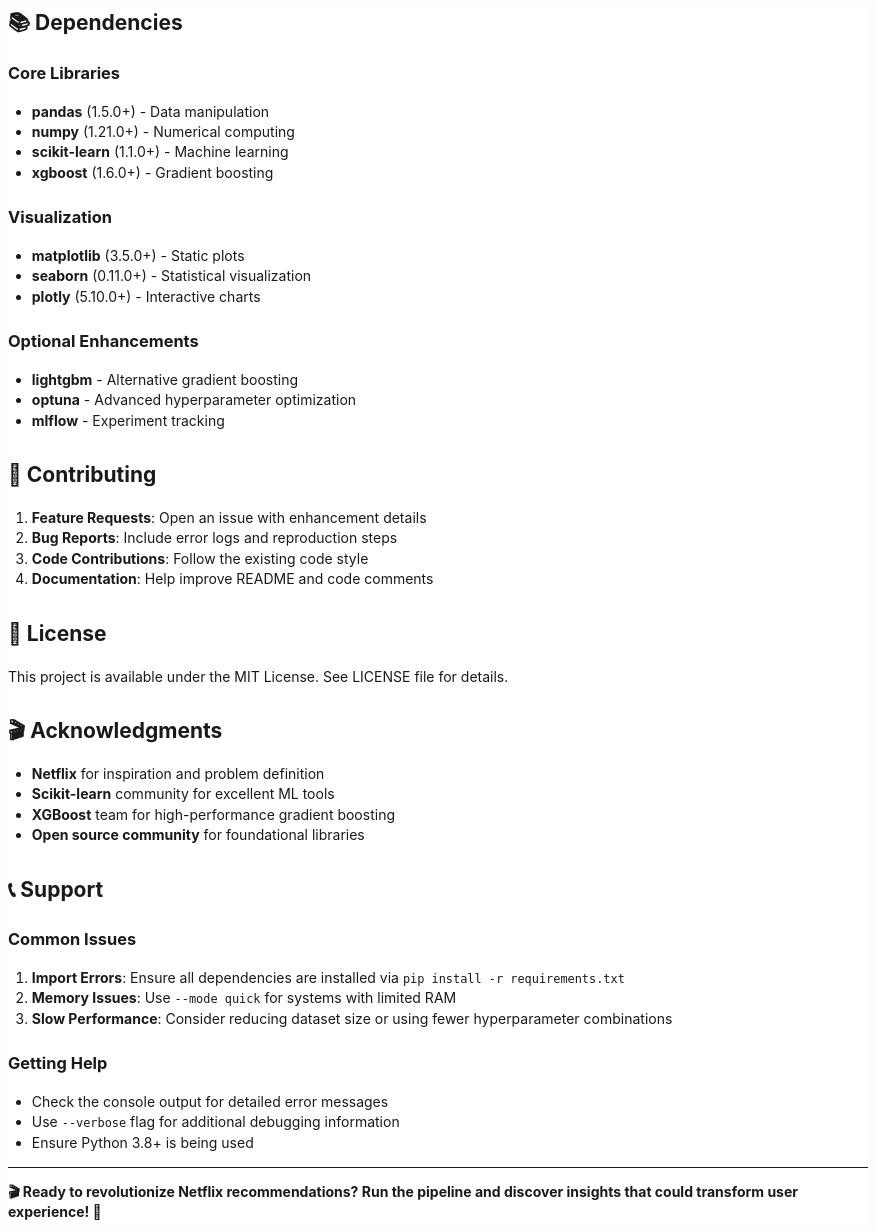 ## 📚 Dependencies

### Core Libraries
- **pandas** (1.5.0+) - Data manipulation
- **numpy** (1.21.0+) - Numerical computing
- **scikit-learn** (1.1.0+) - Machine learning
- **xgboost** (1.6.0+) - Gradient boosting

### Visualization
- **matplotlib** (3.5.0+) - Static plots
- **seaborn** (0.11.0+) - Statistical visualization
- **plotly** (5.10.0+) - Interactive charts

### Optional Enhancements
- **lightgbm** - Alternative gradient boosting
- **optuna** - Advanced hyperparameter optimization
- **mlflow** - Experiment tracking

## 🤝 Contributing

1. **Feature Requests**: Open an issue with enhancement details
2. **Bug Reports**: Include error logs and reproduction steps
3. **Code Contributions**: Follow the existing code style
4. **Documentation**: Help improve README and code comments

## 📄 License

This project is available under the MIT License. See LICENSE file for details.

## 🎬 Acknowledgments

- **Netflix** for inspiration and problem definition
- **Scikit-learn** community for excellent ML tools
- **XGBoost** team for high-performance gradient boosting
- **Open source community** for foundational libraries

## 📞 Support

### Common Issues
1. **Import Errors**: Ensure all dependencies are installed via `pip install -r requirements.txt`
2. **Memory Issues**: Use `--mode quick` for systems with limited RAM
3. **Slow Performance**: Consider reducing dataset size or using fewer hyperparameter combinations

### Getting Help
- Check the console output for detailed error messages
- Use `--verbose` flag for additional debugging information
- Ensure Python 3.8+ is being used

---

**🎬 Ready to revolutionize Netflix recommendations? Run the pipeline and discover insights that could transform user experience! 🚀**